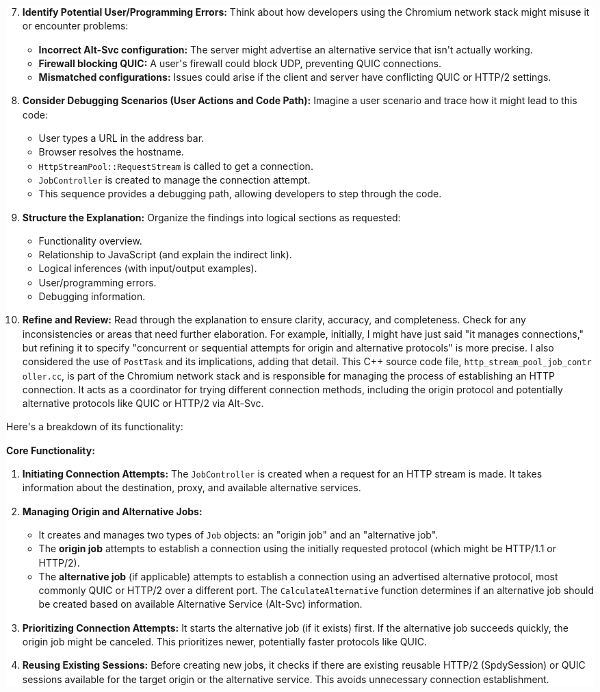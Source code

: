 7. **Identify Potential User/Programming Errors:** Think about how developers using the Chromium network stack might misuse it or encounter problems:
    * **Incorrect Alt-Svc configuration:**  The server might advertise an alternative service that isn't actually working.
    * **Firewall blocking QUIC:** A user's firewall could block UDP, preventing QUIC connections.
    * **Mismatched configurations:** Issues could arise if the client and server have conflicting QUIC or HTTP/2 settings.

8. **Consider Debugging Scenarios (User Actions and Code Path):**  Imagine a user scenario and trace how it might lead to this code:
    * User types a URL in the address bar.
    * Browser resolves the hostname.
    * `HttpStreamPool::RequestStream` is called to get a connection.
    * `JobController` is created to manage the connection attempt.
    * This sequence provides a debugging path, allowing developers to step through the code.

9. **Structure the Explanation:** Organize the findings into logical sections as requested:
    * Functionality overview.
    * Relationship to JavaScript (and explain the indirect link).
    * Logical inferences (with input/output examples).
    * User/programming errors.
    * Debugging information.

10. **Refine and Review:** Read through the explanation to ensure clarity, accuracy, and completeness. Check for any inconsistencies or areas that need further elaboration. For example, initially, I might have just said "it manages connections," but refining it to specify "concurrent or sequential attempts for origin and alternative protocols" is more precise. I also considered the use of `PostTask` and its implications, adding that detail.
This C++ source code file, `http_stream_pool_job_controller.cc`, is part of the Chromium network stack and is responsible for managing the process of establishing an HTTP connection. It acts as a coordinator for trying different connection methods, including the origin protocol and potentially alternative protocols like QUIC or HTTP/2 via Alt-Svc.

Here's a breakdown of its functionality:

**Core Functionality:**

1. **Initiating Connection Attempts:**  The `JobController` is created when a request for an HTTP stream is made. It takes information about the destination, proxy, and available alternative services.

2. **Managing Origin and Alternative Jobs:**
   - It creates and manages two types of `Job` objects: an "origin job" and an "alternative job".
   - The **origin job** attempts to establish a connection using the initially requested protocol (which might be HTTP/1.1 or HTTP/2).
   - The **alternative job** (if applicable) attempts to establish a connection using an advertised alternative protocol, most commonly QUIC or HTTP/2 over a different port. The `CalculateAlternative` function determines if an alternative job should be created based on available Alternative Service (Alt-Svc) information.

3. **Prioritizing Connection Attempts:** It starts the alternative job (if it exists) first. If the alternative job succeeds quickly, the origin job might be canceled. This prioritizes newer, potentially faster protocols like QUIC.

4. **Reusing Existing Sessions:** Before creating new jobs, it checks if there are existing reusable HTTP/2 (SpdySession) or QUIC sessions available for the target origin or the alternative service. This avoids unnecessary connection establishment.
